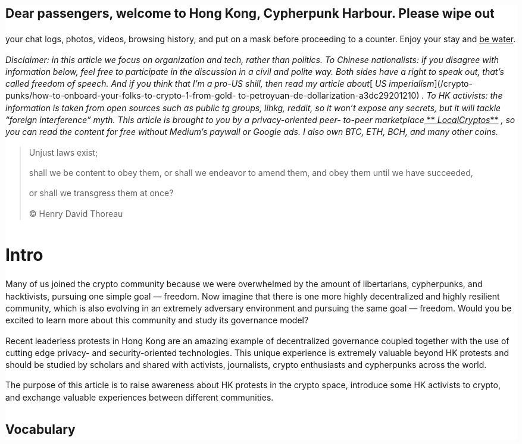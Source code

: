 ## Dear passengers, welcome to Hong Kong, Cypherpunk Harbour. Please wipe out
your chat logs, photos, videos, browsing history, and put on a mask before
proceeding to a counter. Enjoy your stay and [be
water](https://twitter.com/HongKongHermit/status/1163842708307238913).

 _Disclaimer: in this article we focus on organization and tech, rather than
politics. To Chinese nationalists: if you disagree with information below,
feel free to participate in the discussion in a civil and polite way. Both
sides have a right to speak out, that’s called freedom of speech. And if you
think that I’m a pro-US shill, then read my article about_[ _US
imperialism_](/crypto-punks/how-to-onboard-your-folks-to-crypto-1-from-gold-
to-petroyuan-de-dollarization-a3dc29201210) _. To HK activists: the
information is taken from open sources such as public tg groups, lihkg,
reddit, so it won’t expose any secrets, but it will tackle “foreign
interference” myth. This article is brought to you by a privacy-oriented peer-
to-peer marketplace_[ **
_LocalCryptos_**](https://localcryptos.com/?ref=eimahra) _, so you can read
the content for free without Medium’s paywall or Google ads. I also own BTC,
ETH, BCH, and many other coins._

> Unjust laws exist;
>
> shall we be content to obey them, or shall we endeavor to amend them, and
> obey them until we have succeeded,
>
> or shall we transgress them at once?
>
> © Henry David Thoreau

# Intro

Many of us joined the crypto community because we were overwhelmed by the
amount of libertarians, cypherpunks, and hacktivists, pursuing one simple goal
— freedom. Now imagine that there is one more highly decentralized and highly
resilient community, which is also evolving in an extremely adversary
environment and pursuing the same goal — freedom. Would you be excited to
learn more about this community and study its governance model?

Recent leaderless protests in Hong Kong are an amazing example of
decentralized governance coupled together with the use of cutting edge
privacy- and security-oriented technologies. This unique experience is
extremely valuable beyond HK protests and should be studied by scholars and
shared with activists, journalists, crypto enthusiasts and cypherpunks across
the world.

The purpose of this article is to raise awareness about HK protests in the
crypto space, introduce some HK activists to crypto, and exchange valuable
experiences between different communities.

## Vocabulary
